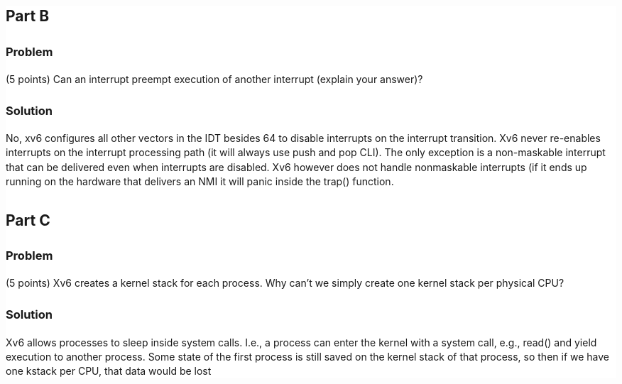 ## Part B
### Problem
(5 points) Can an interrupt preempt execution of another interrupt (explain your answer)?
### Solution
No, xv6 configures all other vectors in the IDT besides 64 to disable interrupts on the
interrupt transition. Xv6 never re-enables interrupts on the interrupt processing path (it
will always use push and pop CLI). The only exception is a non-maskable interrupt that
can be delivered even when interrupts are disabled. Xv6 however does not handle nonmaskable 
interrupts (if it ends up running on the hardware that delivers an NMI it will
panic inside the trap() function.

## Part C
### Problem
 (5 points) Xv6 creates a kernel stack for each process. Why can’t we simply create one
kernel stack per physical CPU?
### Solution
Xv6 allows processes to sleep inside system calls. I.e., a process can enter the kernel with
a system call, e.g., read() and yield execution to another process. Some state of the first
process is still saved on the kernel stack of that process, so then if we have one kstack per CPU, that data would be lost 

